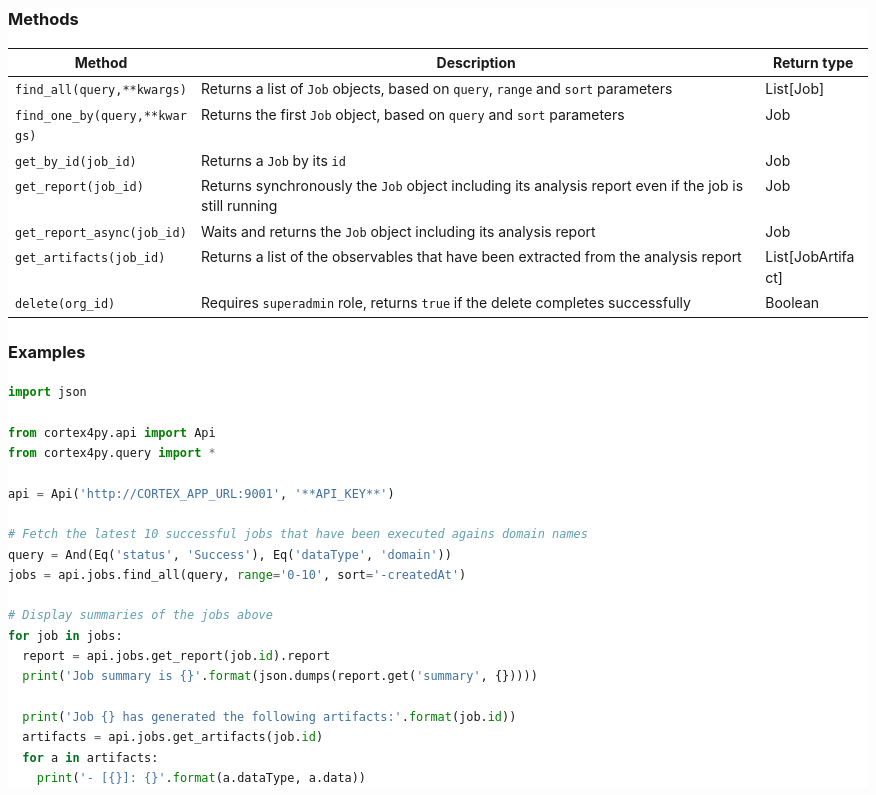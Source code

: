 ### Methods

| Method | Description | Return type |
| --------- | ----------- | ---- |
|`find_all(query,**kwargs)` | Returns a list of `Job` objects, based on `query`, `range` and `sort` parameters | List[Job] |
|`find_one_by(query,**kwargs)` | Returns the first `Job` object, based on `query` and `sort` parameters | Job |
|`get_by_id(job_id)` | Returns a `Job` by its `id` | Job |
|`get_report(job_id)` | Returns synchronously the `Job` object including its analysis report even if the job is still running | Job |
|`get_report_async(job_id)` | Waits and returns the `Job` object including its analysis report | Job |
|`get_artifacts(job_id)` | Returns a list of the observables that have been extracted from the analysis report  | List[JobArtifact] |
|`delete(org_id)` | Requires `superadmin` role, returns `true` if the delete completes successfully | Boolean |

### Examples

```python
import json

from cortex4py.api import Api
from cortex4py.query import *

api = Api('http://CORTEX_APP_URL:9001', '**API_KEY**')

# Fetch the latest 10 successful jobs that have been executed agains domain names
query = And(Eq('status', 'Success'), Eq('dataType', 'domain'))
jobs = api.jobs.find_all(query, range='0-10', sort='-createdAt')

# Display summaries of the jobs above
for job in jobs:
  report = api.jobs.get_report(job.id).report
  print('Job summary is {}'.format(json.dumps(report.get('summary', {}))))

  print('Job {} has generated the following artifacts:'.format(job.id))
  artifacts = api.jobs.get_artifacts(job.id)
  for a in artifacts:
    print('- [{}]: {}'.format(a.dataType, a.data))
```